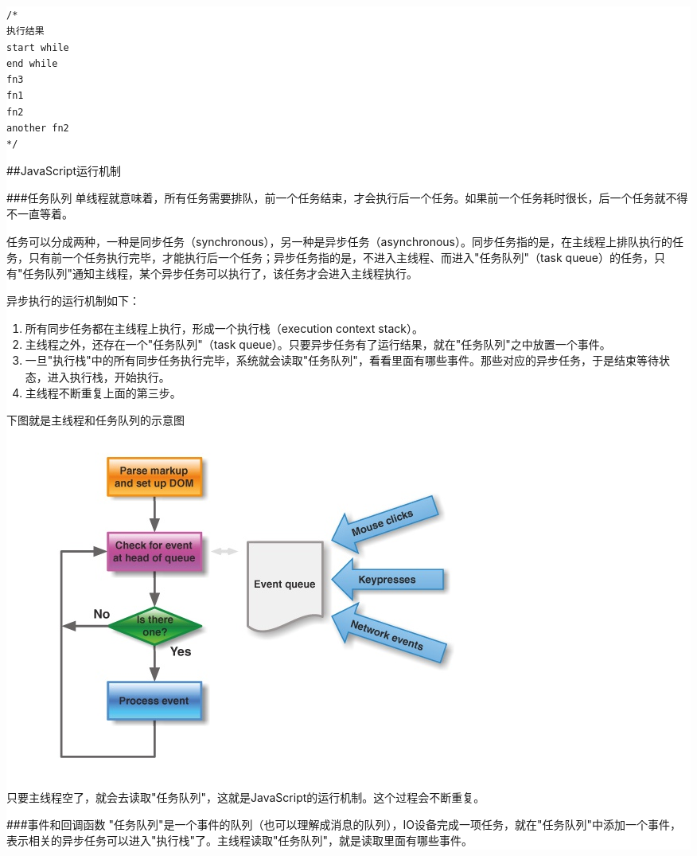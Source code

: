 	/*
	执行结果
	start while
	end while
	fn3
	fn1
	fn2
	another fn2
	*/

##JavaScript运行机制

###任务队列
单线程就意味着，所有任务需要排队，前一个任务结束，才会执行后一个任务。如果前一个任务耗时很长，后一个任务就不得不一直等着。    

任务可以分成两种，一种是同步任务（synchronous），另一种是异步任务（asynchronous）。同步任务指的是，在主线程上排队执行的任务，只有前一个任务执行完毕，才能执行后一个任务；异步任务指的是，不进入主线程、而进入"任务队列"（task queue）的任务，只有"任务队列"通知主线程，某个异步任务可以执行了，该任务才会进入主线程执行。

异步执行的运行机制如下：

1. 所有同步任务都在主线程上执行，形成一个执行栈（execution context stack）。
2. 主线程之外，还存在一个"任务队列"（task queue）。只要异步任务有了运行结果，就在"任务队列"之中放置一个事件。
3. 一旦"执行栈"中的所有同步任务执行完毕，系统就会读取"任务队列"，看看里面有哪些事件。那些对应的异步任务，于是结束等待状态，进入执行栈，开始执行。
4. 主线程不断重复上面的第三步。

下图就是主线程和任务队列的示意图

![](./image/主线程和任务队列的示意图.jpg "")

只要主线程空了，就会去读取"任务队列"，这就是JavaScript的运行机制。这个过程会不断重复。

###事件和回调函数
"任务队列"是一个事件的队列（也可以理解成消息的队列），IO设备完成一项任务，就在"任务队列"中添加一个事件，表示相关的异步任务可以进入"执行栈"了。主线程读取"任务队列"，就是读取里面有哪些事件。
   